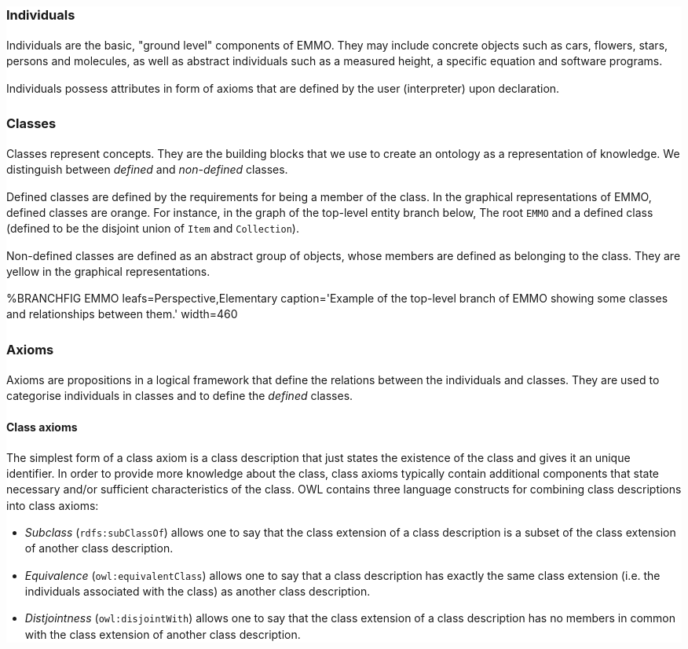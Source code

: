 ### Individuals
Individuals are the basic, "ground level" components of EMMO.  They
may include concrete objects such as cars, flowers, stars, persons and
molecules, as well as abstract individuals such as a measured height,
a specific equation and software programs.

Individuals possess attributes in form of axioms that are defined by
the user (interpreter) upon declaration.


### Classes
Classes represent concepts.  They are the building blocks that we use
to create an ontology as a representation of knowledge.  We distinguish
between *defined* and *non-defined* classes.

Defined classes are defined by the requirements for being a member
of the class.  In the graphical representations of EMMO, defined
classes are orange.  For instance, in the graph of the top-level
entity branch below, The root `EMMO` and a defined class (defined to be
the disjoint union of `Item` and `Collection`).

Non-defined classes are defined as an abstract group of objects,
whose members are defined as belonging to the class.  They are yellow
in the graphical representations.

%BRANCHFIG EMMO leafs=Perspective,Elementary caption='Example of the top-level branch of EMMO showing some classes and relationships between them.' width=460


### Axioms
Axioms are propositions in a logical framework that define the
relations between the individuals and classes.  They are used to
categorise individuals in classes and to define the *defined* classes.


#### Class axioms
The simplest form of a class axiom is a class description that just
states the existence of the class and gives it an unique identifier.
In order to provide more knowledge about the class, class axioms
typically contain additional components that state necessary
and/or sufficient characteristics of the class. OWL contains three
language constructs for combining class descriptions into class
axioms:

* _Subclass_ (`rdfs:subClassOf`) allows one to say that the class
  extension of a class description is a subset of the class extension
  of another class description.

* _Equivalence_ (`owl:equivalentClass`) allows one to say that a class
  description has exactly the same class extension (i.e. the
  individuals associated with the class) as another class description.

* _Distjointness_ (`owl:disjointWith`) allows one to say that the class
  extension of a class description has no members in common with the
  class extension of another class description.
